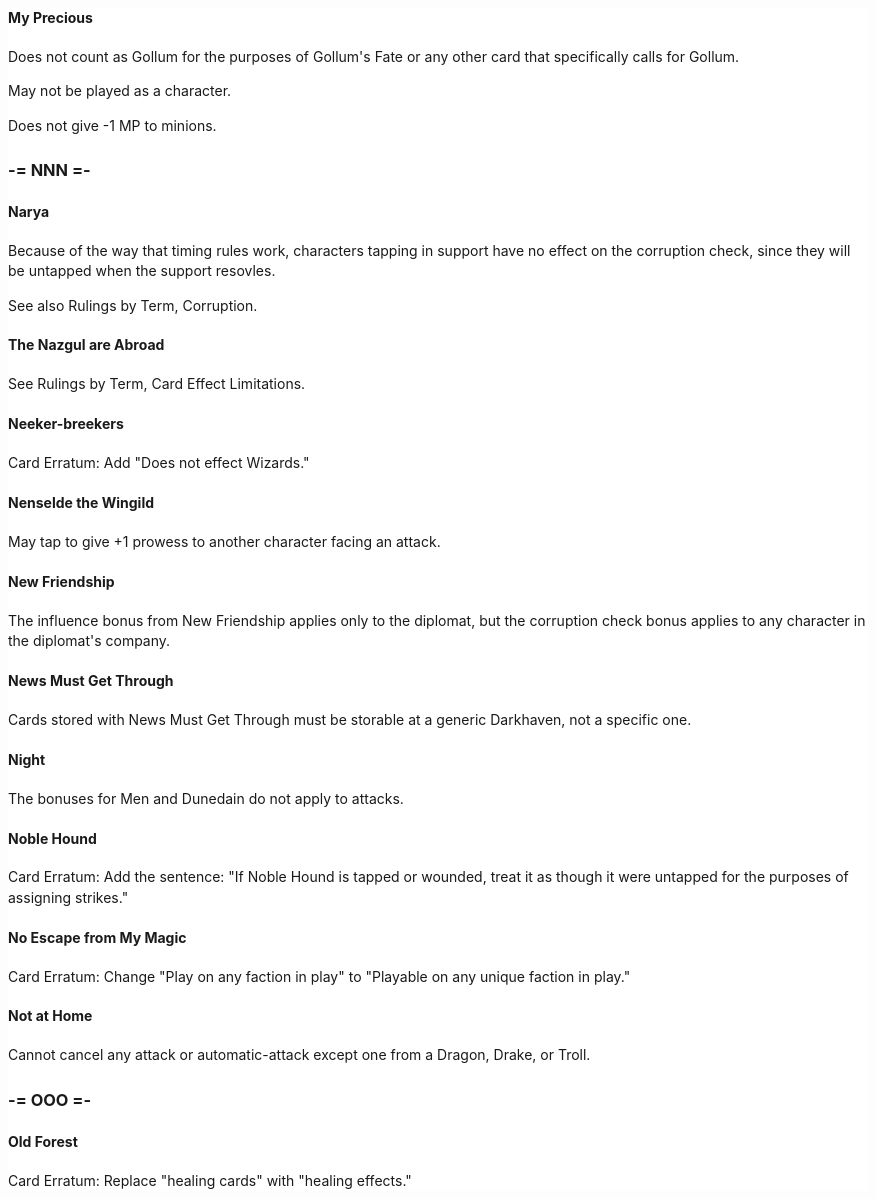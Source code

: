 #### My Precious
Does not count as Gollum for the purposes of Gollum's Fate or any other
card that specifically calls for Gollum.

May not be played as a character.

Does not give -1 MP to minions.
  
### -= NNN =-

#### Narya
Because of the way that timing rules work, characters tapping in support
have no effect on the corruption check, since they will be untapped when the
support resovles.

See also Rulings by Term, Corruption.

#### The Nazgul are Abroad
See Rulings by Term, Card Effect Limitations.

#### Neeker-breekers
Card Erratum: Add "Does not effect Wizards."

#### Nenselde the Wingild
May tap to give +1 prowess to another character facing an attack.

#### New Friendship
The influence bonus from New Friendship applies only to the diplomat, but
the corruption check bonus applies to any character in the diplomat's company.

#### News Must Get Through
Cards stored with News Must Get Through must be storable at a generic
Darkhaven, not a specific one.

#### Night
The bonuses for Men and Dunedain do not apply to attacks.

#### Noble Hound
Card Erratum: Add the sentence: "If Noble Hound is tapped or wounded, treat
it as though it were untapped for the purposes of assigning strikes."

#### No Escape from My Magic
Card Erratum: Change "Play on any faction in play" to "Playable on any
unique faction in play."

#### Not at Home
Cannot cancel any attack or automatic-attack except one from a Dragon,
Drake, or Troll.

### -= OOO =-

#### Old Forest
Card Erratum: Replace "healing cards" with "healing effects."
